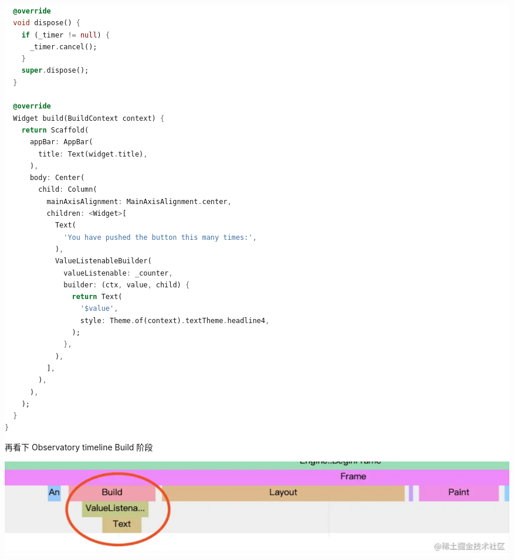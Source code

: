 ```dart
  @override
  void dispose() {
    if (_timer != null) {
      _timer.cancel();
    }
    super.dispose();
  }

  @override
  Widget build(BuildContext context) {
    return Scaffold(
      appBar: AppBar(
        title: Text(widget.title),
      ),
      body: Center(
        child: Column(
          mainAxisAlignment: MainAxisAlignment.center,
          children: <Widget>[
            Text(
              'You have pushed the button this many times:',
            ),
            ValueListenableBuilder(
              valueListenable: _counter,
              builder: (ctx, value, child) {
                return Text(
                  '$value',
                  style: Theme.of(context).textTheme.headline4,
                );
              },
            ),
          ],
        ),
      ),
    );
  }
}

```

再看下 Observatory timeline Build 阶段

<p align="center">
    <img width="100%" title="ios_scheme_open" src="./image/performance/pref_build_stage.jpg">
</p>
